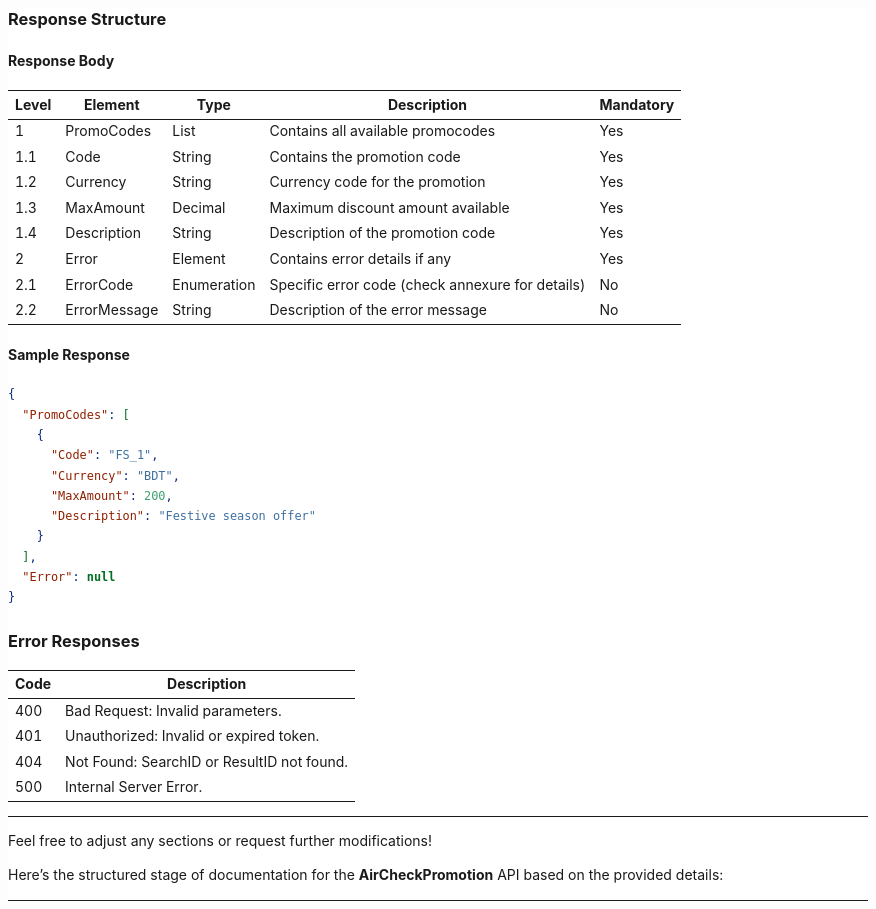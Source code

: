 ### Response Structure

#### Response Body
| Level | Element       | Type   | Description                                             | Mandatory |
|-------|---------------|--------|---------------------------------------------------------|-----------|
| 1     | PromoCodes    | List   | Contains all available promocodes                       | Yes       |
| 1.1   | Code          | String | Contains the promotion code                              | Yes       |
| 1.2   | Currency      | String | Currency code for the promotion                         | Yes       |
| 1.3   | MaxAmount     | Decimal| Maximum discount amount available                       | Yes       |
| 1.4   | Description   | String | Description of the promotion code                       | Yes       |
| 2     | Error         | Element| Contains error details if any                          | Yes       |
| 2.1   | ErrorCode     | Enumeration | Specific error code (check annexure for details)  | No        |
| 2.2   | ErrorMessage  | String | Description of the error message                        | No        |

#### Sample Response
```json
{
  "PromoCodes": [
    {
      "Code": "FS_1",
      "Currency": "BDT",
      "MaxAmount": 200,
      "Description": "Festive season offer"
    }
  ],
  "Error": null
}
```

### Error Responses
| Code | Description                               |
|------|-------------------------------------------|
| 400  | Bad Request: Invalid parameters.          |
| 401  | Unauthorized: Invalid or expired token.   |
| 404  | Not Found: SearchID or ResultID not found. |
| 500  | Internal Server Error.                    |

---

Feel free to adjust any sections or request further modifications!

Here’s the structured stage of documentation for the **AirCheckPromotion** API based on the provided details:

---